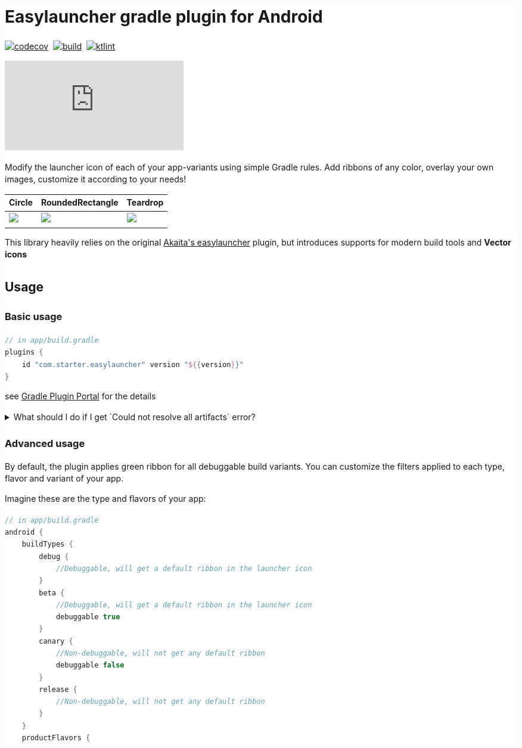 # Easylauncher gradle plugin for Android

[![codecov](https://codecov.io/gh/usefulness/easylauncher-gradle-plugin/branch/master/graph/badge.svg)](https://codecov.io/gh/usefulness/easylauncher-gradle-plugin)
&nbsp;[![build](https://github.com/usefulness/easylauncher-gradle-plugin/actions/workflows/default.yml/badge.svg)](https://github.com/usefulness/easylauncher-gradle-plugin/actions/workflows/default.yml)
&nbsp;[![ktlint](https://img.shields.io/badge/code%20style-%E2%9D%A4-FF4081.svg)](https://ktlint.github.io/)

[![version](https://img.shields.io/maven-metadata/v/https/plugins.gradle.org/m2/com/project/starter/easylauncher/maven-metadata.xml?label=gradle)](https://plugins.gradle.org/search?term=com.starter)

Modify the launcher icon of each of your app-variants using simple Gradle rules. Add ribbons of any color, overlay your own images, customize it according to your needs!

| Circle | RoundedRectangle | Teardrop |
| --- | --- | --- |
| ![](icons/launcher_circle.png) | ![](icons/launcher_rectangle.png) | ![](icons/launcher_teardrop.png) |

This library heavily relies on the original [Akaita's easylauncher](https://github.com/akaita/easylauncher-gradle-plugin) plugin, but introduces supports for modern build tools and **Vector icons**

## Usage

### Basic usage

```groovy
// in app/build.gradle
plugins {
    id "com.starter.easylauncher" version "${{version}}"
}
```
see [Gradle Plugin Portal] for the details

<details><summary>What should I do if I get `Could not resolve all artifacts` error?</summary></details>  

### Advanced usage

By default, the plugin applies green ribbon for all debuggable build variants. 
You can customize the filters applied to each type, flavor and variant of your app.  

Imagine these are the type and flavors of your app:

```groovy
// in app/build.gradle
android {
    buildTypes {
        debug {
            //Debuggable, will get a default ribbon in the launcher icon
        }
        beta {
            //Debuggable, will get a default ribbon in the launcher icon
            debuggable true
        }
        canary {
            //Non-debuggable, will not get any default ribbon
            debuggable false
        }
        release {
            //Non-debuggable, will not get any default ribbon
        }
    }
    productFlavors {
```

[Gradle Plugin Portal]: https://plugins.gradle.org/plugin/com.starter.easylauncher
